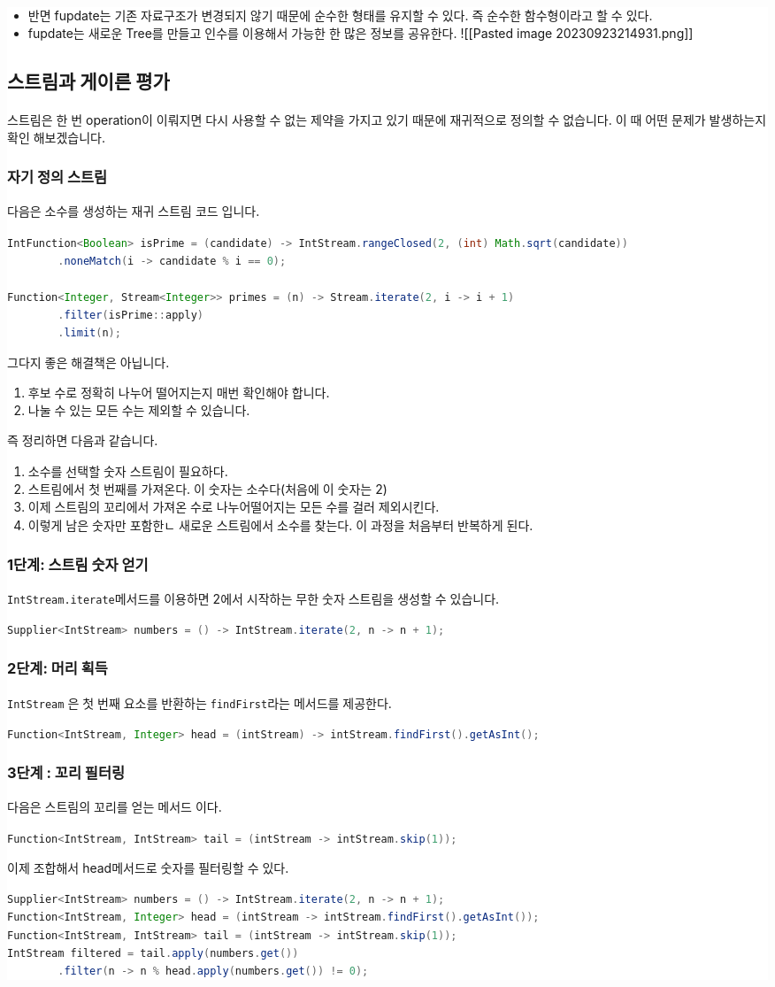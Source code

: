 - 반면 fupdate는 기존 자료구조가 변경되지 않기 때문에 순수한 형태를 유지할 수 있다. 즉 순수한 함수형이라고 할 수 있다.
- fupdate는 새로운 Tree를 만들고 인수를 이용해서 가능한 한 많은 정보를 공유한다.
![[Pasted image 20230923214931.png]]

## 스트림과 게이른 평가
스트림은 한 번 operation이 이뤄지면 다시 사용할 수 없는 제약을 가지고 있기 때문에 재귀적으로 정의할 수 없습니다. 이 때 어떤 문제가 발생하는지 확인 해보겠습니다.

### 자기 정의 스트림
다음은 소수를 생성하는 재귀 스트림 코드 입니다.

```java
IntFunction<Boolean> isPrime = (candidate) -> IntStream.rangeClosed(2, (int) Math.sqrt(candidate))  
        .noneMatch(i -> candidate % i == 0);  
  
Function<Integer, Stream<Integer>> primes = (n) -> Stream.iterate(2, i -> i + 1)  
        .filter(isPrime::apply)  
        .limit(n);
```
그다지 좋은 해결책은 아닙니다.
1. 후보 수로 정확히 나누어 떨어지는지 매번 확인해야 합니다.
2. 나눌 수 있는 모든 수는 제외할 수 있습니다.

즉 정리하면 다음과 같습니다.
1. 소수를 선택할 숫자 스트림이 필요하다.
2. 스트림에서 첫 번째를 가져온다. 이 숫자는 소수다(처음에 이 숫자는 2)
3. 이제 스트림의 꼬리에서 가져온 수로 나누어떨어지는 모든 수를 걸러 제외시킨다.
4. 이렇게 남은 숫자만 포함한ㄴ 새로운 스트림에서 소수를 찾는다. 이 과정을 처음부터 반복하게 된다.

### 1단계: 스트림 숫자 얻기
 `IntStream.iterate`메서드를 이용하면 2에서 시작하는 무한 숫자 스트림을 생성할 수 있습니다.
```java
Supplier<IntStream> numbers = () -> IntStream.iterate(2, n -> n + 1);
```
### 2단계: 머리 획득
`IntStream` 은 첫 번째 요소를 반환하는 `findFirst`라는 메서드를 제공한다.
```java
Function<IntStream, Integer> head = (intStream) -> intStream.findFirst().getAsInt();
```
### 3단계 : 꼬리 필터링
다음은 스트림의 꼬리를 얻는 메서드 이다.
```java
Function<IntStream, IntStream> tail = (intStream -> intStream.skip(1));
```
이제 조합해서 head메서드로 숫자를 필터링할 수 있다.
```java
Supplier<IntStream> numbers = () -> IntStream.iterate(2, n -> n + 1);  
Function<IntStream, Integer> head = (intStream -> intStream.findFirst().getAsInt());  
Function<IntStream, IntStream> tail = (intStream -> intStream.skip(1));  
IntStream filtered = tail.apply(numbers.get())  
        .filter(n -> n % head.apply(numbers.get()) != 0);
```
